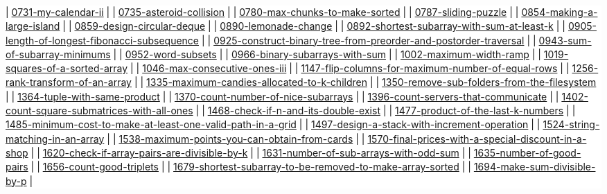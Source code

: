 | [0731-my-calendar-ii](https://github.com/manishtiwari2k3/manish-223117/tree/master/0731-my-calendar-ii) |
| [0735-asteroid-collision](https://github.com/manishtiwari2k3/manish-223117/tree/master/0735-asteroid-collision) |
| [0780-max-chunks-to-make-sorted](https://github.com/manishtiwari2k3/manish-223117/tree/master/0780-max-chunks-to-make-sorted) |
| [0787-sliding-puzzle](https://github.com/manishtiwari2k3/manish-223117/tree/master/0787-sliding-puzzle) |
| [0854-making-a-large-island](https://github.com/manishtiwari2k3/manish-223117/tree/master/0854-making-a-large-island) |
| [0859-design-circular-deque](https://github.com/manishtiwari2k3/manish-223117/tree/master/0859-design-circular-deque) |
| [0890-lemonade-change](https://github.com/manishtiwari2k3/manish-223117/tree/master/0890-lemonade-change) |
| [0892-shortest-subarray-with-sum-at-least-k](https://github.com/manishtiwari2k3/manish-223117/tree/master/0892-shortest-subarray-with-sum-at-least-k) |
| [0905-length-of-longest-fibonacci-subsequence](https://github.com/manishtiwari2k3/manish-223117/tree/master/0905-length-of-longest-fibonacci-subsequence) |
| [0925-construct-binary-tree-from-preorder-and-postorder-traversal](https://github.com/manishtiwari2k3/manish-223117/tree/master/0925-construct-binary-tree-from-preorder-and-postorder-traversal) |
| [0943-sum-of-subarray-minimums](https://github.com/manishtiwari2k3/manish-223117/tree/master/0943-sum-of-subarray-minimums) |
| [0952-word-subsets](https://github.com/manishtiwari2k3/manish-223117/tree/master/0952-word-subsets) |
| [0966-binary-subarrays-with-sum](https://github.com/manishtiwari2k3/manish-223117/tree/master/0966-binary-subarrays-with-sum) |
| [1002-maximum-width-ramp](https://github.com/manishtiwari2k3/manish-223117/tree/master/1002-maximum-width-ramp) |
| [1019-squares-of-a-sorted-array](https://github.com/manishtiwari2k3/manish-223117/tree/master/1019-squares-of-a-sorted-array) |
| [1046-max-consecutive-ones-iii](https://github.com/manishtiwari2k3/manish-223117/tree/master/1046-max-consecutive-ones-iii) |
| [1147-flip-columns-for-maximum-number-of-equal-rows](https://github.com/manishtiwari2k3/manish-223117/tree/master/1147-flip-columns-for-maximum-number-of-equal-rows) |
| [1256-rank-transform-of-an-array](https://github.com/manishtiwari2k3/manish-223117/tree/master/1256-rank-transform-of-an-array) |
| [1335-maximum-candies-allocated-to-k-children](https://github.com/manishtiwari2k3/manish-223117/tree/master/1335-maximum-candies-allocated-to-k-children) |
| [1350-remove-sub-folders-from-the-filesystem](https://github.com/manishtiwari2k3/manish-223117/tree/master/1350-remove-sub-folders-from-the-filesystem) |
| [1364-tuple-with-same-product](https://github.com/manishtiwari2k3/manish-223117/tree/master/1364-tuple-with-same-product) |
| [1370-count-number-of-nice-subarrays](https://github.com/manishtiwari2k3/manish-223117/tree/master/1370-count-number-of-nice-subarrays) |
| [1396-count-servers-that-communicate](https://github.com/manishtiwari2k3/manish-223117/tree/master/1396-count-servers-that-communicate) |
| [1402-count-square-submatrices-with-all-ones](https://github.com/manishtiwari2k3/manish-223117/tree/master/1402-count-square-submatrices-with-all-ones) |
| [1468-check-if-n-and-its-double-exist](https://github.com/manishtiwari2k3/manish-223117/tree/master/1468-check-if-n-and-its-double-exist) |
| [1477-product-of-the-last-k-numbers](https://github.com/manishtiwari2k3/manish-223117/tree/master/1477-product-of-the-last-k-numbers) |
| [1485-minimum-cost-to-make-at-least-one-valid-path-in-a-grid](https://github.com/manishtiwari2k3/manish-223117/tree/master/1485-minimum-cost-to-make-at-least-one-valid-path-in-a-grid) |
| [1497-design-a-stack-with-increment-operation](https://github.com/manishtiwari2k3/manish-223117/tree/master/1497-design-a-stack-with-increment-operation) |
| [1524-string-matching-in-an-array](https://github.com/manishtiwari2k3/manish-223117/tree/master/1524-string-matching-in-an-array) |
| [1538-maximum-points-you-can-obtain-from-cards](https://github.com/manishtiwari2k3/manish-223117/tree/master/1538-maximum-points-you-can-obtain-from-cards) |
| [1570-final-prices-with-a-special-discount-in-a-shop](https://github.com/manishtiwari2k3/manish-223117/tree/master/1570-final-prices-with-a-special-discount-in-a-shop) |
| [1620-check-if-array-pairs-are-divisible-by-k](https://github.com/manishtiwari2k3/manish-223117/tree/master/1620-check-if-array-pairs-are-divisible-by-k) |
| [1631-number-of-sub-arrays-with-odd-sum](https://github.com/manishtiwari2k3/manish-223117/tree/master/1631-number-of-sub-arrays-with-odd-sum) |
| [1635-number-of-good-pairs](https://github.com/manishtiwari2k3/manish-223117/tree/master/1635-number-of-good-pairs) |
| [1656-count-good-triplets](https://github.com/manishtiwari2k3/manish-223117/tree/master/1656-count-good-triplets) |
| [1679-shortest-subarray-to-be-removed-to-make-array-sorted](https://github.com/manishtiwari2k3/manish-223117/tree/master/1679-shortest-subarray-to-be-removed-to-make-array-sorted) |
| [1694-make-sum-divisible-by-p](https://github.com/manishtiwari2k3/manish-223117/tree/master/1694-make-sum-divisible-by-p) |